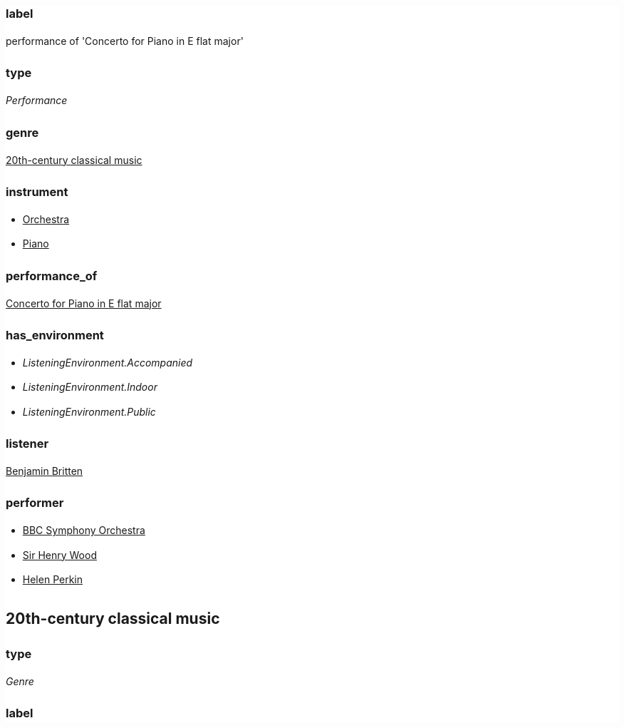 ### label


performance of 'Concerto for Piano in E flat major'

### type


*Performance*

### genre


[20th-century classical music](#20th-century-classical-music)

### instrument

 - [Orchestra](#Orchestra)

 - [Piano](#Piano)

### performance_of


[Concerto for Piano in E flat major](#Concerto-for-Piano-in-E-flat-major)

### has_environment

 - *ListeningEnvironment.Accompanied*

 - *ListeningEnvironment.Indoor*

 - *ListeningEnvironment.Public*

### listener


[Benjamin Britten](#Benjamin-Britten)

### performer

 - [BBC Symphony Orchestra](#BBC-Symphony-Orchestra)

 - [Sir Henry Wood](#Sir-Henry-Wood)

 - [Helen Perkin](#Helen-Perkin)

## 20th-century classical music

### type


*Genre*

### label

